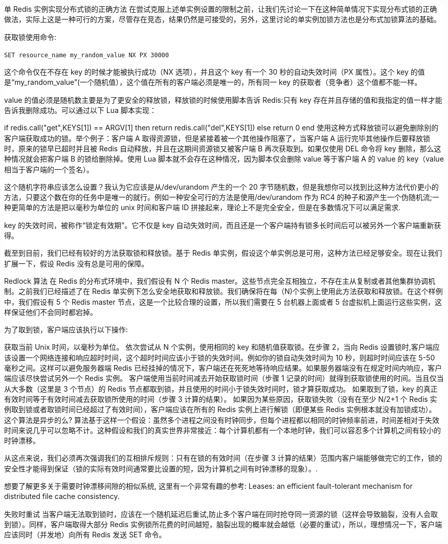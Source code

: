 单 Redis 实例实现分布式锁的正确方法
在尝试克服上述单实例设置的限制之前，让我们先讨论一下在这种简单情况下实现分布式锁的正确做法，实际上这是一种可行的方案，尽管存在竞态，结果仍然是可接受的，另外，这里讨论的单实例加锁方法也是分布式加锁算法的基础。

获取锁使用命令:

    SET resource_name my_random_value NX PX 30000

这个命令仅在不存在 key 的时候才能被执行成功（NX 选项），并且这个 key 有一个 30 秒的自动失效时间（PX 属性）。这个 key 的值是“my_random_value”(一个随机值），这个值在所有的客户端必须是唯一的，所有同一 key 的获取者（竞争者）这个值都不能一样。

value 的值必须是随机数主要是为了更安全的释放锁，释放锁的时候使用脚本告诉 Redis:只有 key 存在并且存储的值和我指定的值一样才能告诉我删除成功。可以通过以下 Lua 脚本实现：

if redis.call("get",KEYS[1]) == ARGV[1] then
return redis.call("del",KEYS[1])
else
return 0
end
使用这种方式释放锁可以避免删除别的客户端获取成功的锁。举个例子：客户端 A 取得资源锁，但是紧接着被一个其他操作阻塞了，当客户端 A 运行完毕其他操作后要释放锁时，原来的锁早已超时并且被 Redis 自动释放，并且在这期间资源锁又被客户端 B 再次获取到。如果仅使用 DEL 命令将 key 删除，那么这种情况就会把客户端 B 的锁给删除掉。使用 Lua 脚本就不会存在这种情况，因为脚本仅会删除 value 等于客户端 A 的 value 的 key（value 相当于客户端的一个签名）。

这个随机字符串应该怎么设置？我认为它应该是从/dev/urandom 产生的一个 20 字节随机数，但是我想你可以找到比这种方法代价更小的方法，只要这个数在你的任务中是唯一的就行。例如一种安全可行的方法是使用/dev/urandom 作为 RC4 的种子和源产生一个伪随机流;一种更简单的方法是把以毫秒为单位的 unix 时间和客户端 ID 拼接起来，理论上不是完全安全，但是在多数情况下可以满足需求.

key 的失效时间，被称作“锁定有效期”。它不仅是 key 自动失效时间，而且还是一个客户端持有锁多长时间后可以被另外一个客户端重新获得。

截至到目前，我们已经有较好的方法获取锁和释放锁。基于 Redis 单实例，假设这个单实例总是可用，这种方法已经足够安全。现在让我们扩展一下，假设 Redis 没有总是可用的保障。

Redlock 算法
在 Redis 的分布式环境中，我们假设有 N 个 Redis master。这些节点完全互相独立，不存在主从复制或者其他集群协调机制。之前我们已经描述了在 Redis 单实例下怎么安全地获取和释放锁。我们确保将在每（N)个实例上使用此方法获取和释放锁。在这个样例中，我们假设有 5 个 Redis master 节点，这是一个比较合理的设置，所以我们需要在 5 台机器上面或者 5 台虚拟机上面运行这些实例，这样保证他们不会同时都宕掉。

为了取到锁，客户端应该执行以下操作:

获取当前 Unix 时间，以毫秒为单位。
依次尝试从 N 个实例，使用相同的 key 和随机值获取锁。在步骤 2，当向 Redis 设置锁时,客户端应该设置一个网络连接和响应超时时间，这个超时时间应该小于锁的失效时间。例如你的锁自动失效时间为 10 秒，则超时时间应该在 5-50 毫秒之间。这样可以避免服务器端 Redis 已经挂掉的情况下，客户端还在死死地等待响应结果。如果服务器端没有在规定时间内响应，客户端应该尽快尝试另外一个 Redis 实例。
客户端使用当前时间减去开始获取锁时间（步骤 1 记录的时间）就得到获取锁使用的时间。当且仅当从大多数（这里是 3 个节点）的 Redis 节点都取到锁，并且使用的时间小于锁失效时间时，锁才算获取成功。
如果取到了锁，key 的真正有效时间等于有效时间减去获取锁所使用的时间（步骤 3 计算的结果）。
如果因为某些原因，获取锁失败（没有在至少 N/2+1 个 Redis 实例取到锁或者取锁时间已经超过了有效时间），客户端应该在所有的 Redis 实例上进行解锁（即便某些 Redis 实例根本就没有加锁成功）。
这个算法是异步的么?
算法基于这样一个假设：虽然多个进程之间没有时钟同步，但每个进程都以相同的时钟频率前进，时间差相对于失效时间来说几乎可以忽略不计。这种假设和我们的真实世界非常接近：每个计算机都有一个本地时钟，我们可以容忍多个计算机之间有较小的时钟漂移。

从这点来说，我们必须再次强调我们的互相排斥规则：只有在锁的有效时间（在步骤 3 计算的结果）范围内客户端能够做完它的工作，锁的安全性才能得到保证（锁的实际有效时间通常要比设置的短，因为计算机之间有时钟漂移的现象）。.

想要了解更多关于需要时钟漂移间隙的相似系统, 这里有一个非常有趣的参考: Leases: an efficient fault-tolerant mechanism for distributed file cache consistency.

失败时重试
当客户端无法取到锁时，应该在一个随机延迟后重试,防止多个客户端在同时抢夺同一资源的锁（这样会导致脑裂，没有人会取到锁）。同样，客户端取得大部分 Redis 实例锁所花费的时间越短，脑裂出现的概率就会越低（必要的重试），所以，理想情况一下，客户端应该同时（并发地）向所有 Redis 发送 SET 命令。
